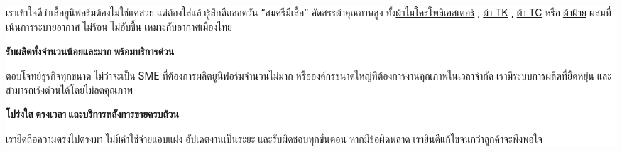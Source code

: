 เราเข้าใจดีว่าเสื้อยูนิฟอร์มต้องไม่ใช่แค่สวย แต่ต้องใส่แล้วรู้สึกดีตลอดวัน “สมศรีมีเสื้อ” คัดสรรผ้าคุณภาพสูง ทั้ง[ผ้าไมโครโพลีเอสเตอร์](/what-is-polyester-fabric-used-for) , [ผ้า TK](/what-is-tk-fabric) , [ผ้า TC](/what-is-tc-fabric-what-type-of-fabric) หรือ [ผ้าฝ้าย](/what-is-cotton) ผสมที่เน้นการระบายอากาศ ไม่ร้อน ไม่อับชื้น เหมาะกับอากาศเมืองไทย

**รับผลิตทั้งจำนวนน้อยและมาก พร้อมบริการด่วน**

ตอบโจทย์ธุรกิจทุกขนาด ไม่ว่าจะเป็น SME ที่ต้องการผลิตยูนิฟอร์มจำนวนไม่มาก หรือองค์กรขนาดใหญ่ที่ต้องการงานคุณภาพในเวลาจำกัด เรามีระบบการผลิตที่ยืดหยุ่น และสามารถเร่งด่วนได้โดยไม่ลดคุณภาพ

**โปร่งใส ตรงเวลา และบริการหลังการขายครบถ้วน**

เรายึดถือความตรงไปตรงมา ไม่มีค่าใช้จ่ายแอบแฝง อัปเดตงานเป็นระยะ และรับผิดชอบทุกขั้นตอน หากมีข้อผิดพลาด เรายินดีแก้ไขจนกว่าลูกค้าจะพึงพอใจ
